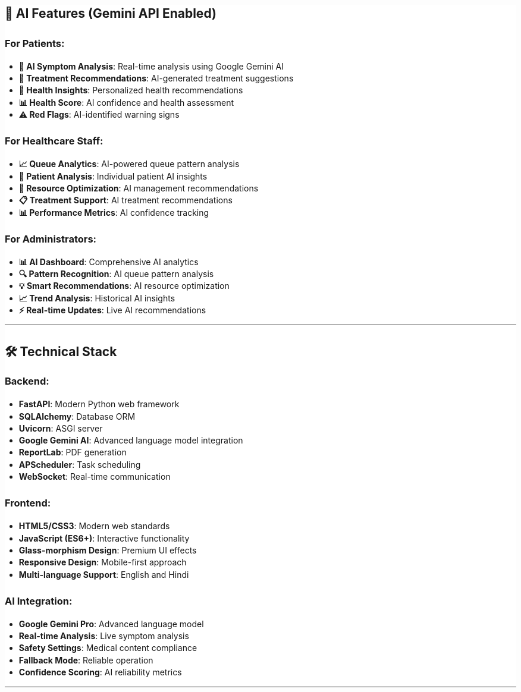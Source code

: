 
## 🤖 **AI Features (Gemini API Enabled)**

### **For Patients:**
- **🧠 AI Symptom Analysis**: Real-time analysis using Google Gemini AI
- **💊 Treatment Recommendations**: AI-generated treatment suggestions
- **🏥 Health Insights**: Personalized health recommendations
- **📊 Health Score**: AI confidence and health assessment
- **⚠️ Red Flags**: AI-identified warning signs

### **For Healthcare Staff:**
- **📈 Queue Analytics**: AI-powered queue pattern analysis
- **👥 Patient Analysis**: Individual patient AI insights
- **🎯 Resource Optimization**: AI management recommendations
- **📋 Treatment Support**: AI treatment recommendations
- **📊 Performance Metrics**: AI confidence tracking

### **For Administrators:**
- **📊 AI Dashboard**: Comprehensive AI analytics
- **🔍 Pattern Recognition**: AI queue pattern analysis
- **💡 Smart Recommendations**: AI resource optimization
- **📈 Trend Analysis**: Historical AI insights
- **⚡ Real-time Updates**: Live AI recommendations

---

## 🛠 **Technical Stack**

### **Backend:**
- **FastAPI**: Modern Python web framework
- **SQLAlchemy**: Database ORM
- **Uvicorn**: ASGI server
- **Google Gemini AI**: Advanced language model integration
- **ReportLab**: PDF generation
- **APScheduler**: Task scheduling
- **WebSocket**: Real-time communication

### **Frontend:**
- **HTML5/CSS3**: Modern web standards
- **JavaScript (ES6+)**: Interactive functionality
- **Glass-morphism Design**: Premium UI effects
- **Responsive Design**: Mobile-first approach
- **Multi-language Support**: English and Hindi

### **AI Integration:**
- **Google Gemini Pro**: Advanced language model
- **Real-time Analysis**: Live symptom analysis
- **Safety Settings**: Medical content compliance
- **Fallback Mode**: Reliable operation
- **Confidence Scoring**: AI reliability metrics

---